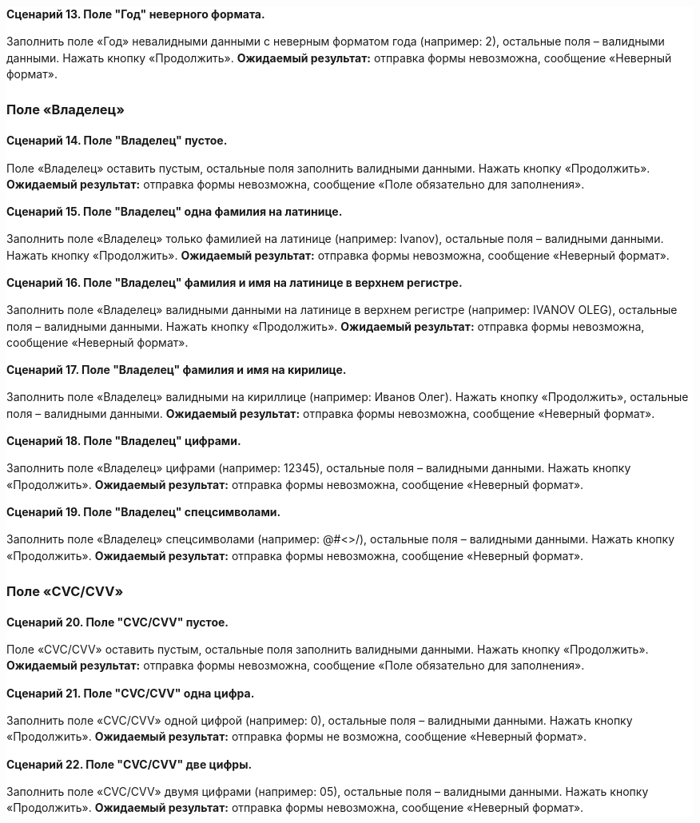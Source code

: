 **Сценарий 13. Поле "Год" неверного формата.**

Заполнить поле «Год» невалидными данными с неверным форматом года (например: 2), остальные поля – валидными данными. Нажать кнопку «Продолжить». **Ожидаемый результат:** отправка формы невозможна, сообщение «Неверный формат».

### Поле «Владелец»

**Сценарий 14. Поле "Владелец" пустое.**

Поле «Владелец» оставить пустым, остальные поля заполнить валидными данными. Нажать кнопку «Продолжить». **Ожидаемый результат:** отправка формы невозможна, сообщение «Поле обязательно для заполнения».

**Сценарий 15. Поле "Владелец" одна фамилия на латинице.**

Заполнить поле «Владелец» только фамилией на латинице (например: Ivanov), остальные поля – валидными данными. Нажать кнопку «Продолжить». **Ожидаемый результат:** отправка формы невозможна, сообщение «Неверный формат».

**Сценарий 16. Поле "Владелец" фамилия и имя на латинице в верхнем регистре.**

Заполнить поле «Владелец» валидными данными на латинице в верхнем регистре (например: IVANOV OLEG), остальные поля – валидными данными. Нажать кнопку «Продолжить». **Ожидаемый результат:** отправка формы невозможна, сообщение «Неверный формат».

**Сценарий 17. Поле "Владелец" фамилия и имя на кирилице.**

Заполнить поле «Владелец» валидными на кириллице (например: Иванов Олег). Нажать кнопку «Продолжить», остальные поля – валидными данными. **Ожидаемый результат:** отправка формы невозможна, сообщение «Неверный формат».

**Сценарий 18. Поле "Владелец" цифрами.**

Заполнить поле «Владелец» цифрами (например: 12345), остальные поля – валидными данными. Нажать кнопку «Продолжить». **Ожидаемый результат:** отправка формы невозможна, сообщение «Неверный формат».

**Сценарий 19. Поле "Владелец" спецсимволами.**

Заполнить поле «Владелец» спецсимволами (например: @#<>/), остальные поля – валидными данными. Нажать кнопку «Продолжить». **Ожидаемый результат:** отправка формы невозможна, сообщение «Неверный формат».

### Поле «CVC/CVV»

**Сценарий 20. Поле "CVC/CVV" пустое.**

Поле «CVC/CVV» оставить пустым, остальные поля заполнить валидными данными. Нажать кнопку «Продолжить». **Ожидаемый результат:** отправка формы невозможна, сообщение «Поле обязательно для заполнения».

**Сценарий 21. Поле "CVC/CVV" одна цифра.**

Заполнить поле «CVC/CVV» одной цифрой (например: 0), остальные поля – валидными данными. Нажать кнопку «Продолжить». **Ожидаемый результат:** отправка формы не возможна, сообщение «Неверный формат».

**Сценарий 22. Поле "CVC/CVV" две цифры.**

Заполнить поле «CVC/CVV» двумя цифрами (например: 05), остальные поля – валидными данными. Нажать кнопку «Продолжить». **Ожидаемый результат:** отправка формы невозможна, сообщение «Неверный формат».
